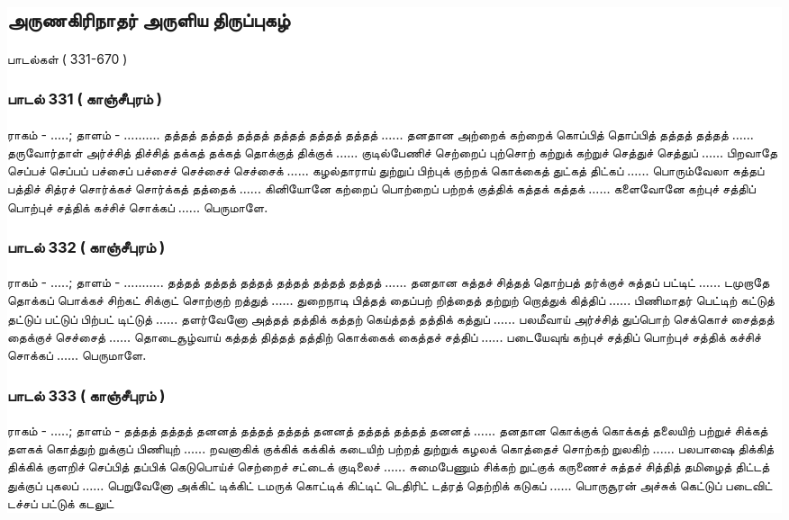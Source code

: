 ## அருணகிரிநாதர் அருளிய திருப்புகழ்
பாடல்கள் ( 331-670 )

### பாடல் 331 ( காஞ்சீபுரம் )

ராகம் - .....; தாளம் - ..........
தத்தத் தத்தத் தத்தத் தத்தத்
தத்தத் தத்தத் ...... தனதான
அற்றைக் கற்றைக் கொப்பித் தொப்பித்
தத்தத் தத்தத் ...... தருவோர்தாள்
அர்ச்சித் திச்சித் தக்கத் தக்கத்
தொக்குத் திக்குக் ...... குடில்பேணிச்
செற்றைப் புற்சொற் கற்றுக் கற்றுச்
செத்துச் செத்துப் ...... பிறவாதே
செப்பச் செப்பப் பச்சைப் பச்சைச்
செச்சைச் செச்சைக் ...... கழல்தாராய்
துற்றுப் பிற்புக் குற்றக் கொக்கைத்
துட்கத் திட்கப் ...... பொரும்வேலா
சுத்தப் பத்திச் சித்ரச் சொர்க்கச்
சொர்க்கத் தத்தைக் ...... கினியோனே
கற்றைப் பொற்றைப் பற்றக் குத்திக்
கத்தக் கத்தக் ...... களைவோனே
கற்புச் சத்திப் பொற்புச் சத்திக்
கச்சிச் சொக்கப் ...... பெருமாளே.

### பாடல் 332 ( காஞ்சீபுரம் )

ராகம் - .....; தாளம் - ...........
தத்தத் தத்தத் தத்தத் தத்தத்
தத்தத் தத்தத் ...... தனதான
சுத்தச் சித்தத் தொற்பத் தர்க்குச்
சுத்தப் பட்டிட் ...... டமுறாதே
தொக்கப் பொக்கச் சிற்கட் சிக்குட்
சொற்குற் றத்துத் ...... துறைநாடி
பித்தத் தைப்பற் றித்தைத் தற்றுற்
றொத்துக் கித்திப் ...... பிணிமாதர்
பெட்டிற் கட்டுத் தட்டுப் பட்டுப்
பிற்பட் டிட்டுத் ...... தளர்வேனோ
அத்தத் தத்திக் கத்தற் கெய்த்தத்
தத்திக் கத்துப் ...... பலமீவாய்
அர்ச்சித் துப்பொற் செக்கொச் சைத்தத்
தைக்குச் செச்சைத் ...... தொடைசூழ்வாய்
கத்தத் தித்தத் தத்திற் கொக்கைக்
கைத்தச் சத்திப் ...... படையேவுங்
கற்புச் சத்திப் பொற்புச் சத்திக்
கச்சிச் சொக்கப் ...... பெருமாளே.

### பாடல் 333 ( காஞ்சீபுரம் )

ராகம் - .....; தாளம் -
தத்தத் தத்தத் தனனத் தத்தத் தத்தத் தனனத்
தத்தத் தத்தத் தனனத் ...... தனதான
கொக்குக் கொக்கத் தலையிற் பற்றுச் சிக்கத் தளகக்
கொத்துற் றுக்குப் பிணியுற் ...... றவனாகிக்
குக்கிக் கக்கிக் கடையிற் பற்றத் துற்றுக் கழலக்
கொத்தைச் சொற்கற் றுலகிற் ...... பலபாஷை
திக்கித் திக்கிக் குளறிச் செப்பித் தப்பிக் கெடுபொய்ச்
செற்றைச் சட்டைக் குடிலைச் ...... சுமைபேணும்
சிக்கற் றுட்குக் கருணைச் சுத்தச் சித்தித் தமிழைத்
திட்டத் துக்குப் புகலப் ...... பெறுவேனோ
அக்கிட் டிக்கிட் டமருக் கொட்டிக் கிட்டிட் டெதிரிட்
டத்ரத் தெற்றிக் கடுகப் ...... பொருசூரன்
அச்சுக் கெட்டுப் படைவிட் டச்சப் பட்டுக் கடலுட்